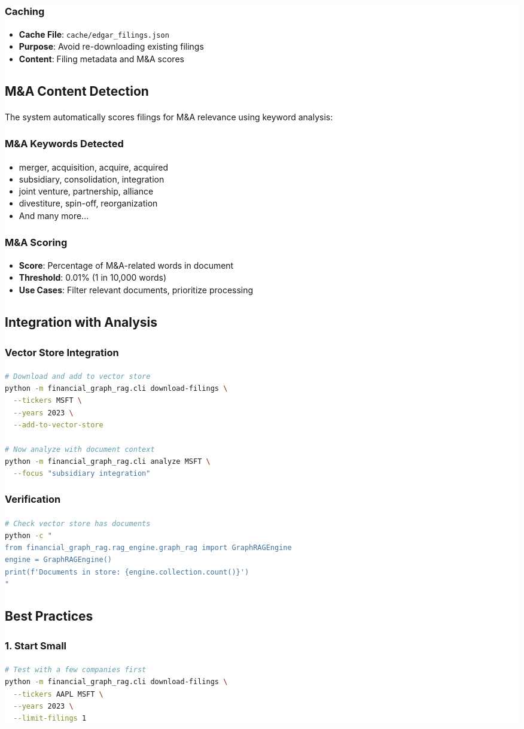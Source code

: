 ### Caching
- **Cache File**: `cache/edgar_filings.json`
- **Purpose**: Avoid re-downloading existing filings
- **Content**: Filing metadata and M&A scores

## M&A Content Detection

The system automatically scores filings for M&A relevance using keyword analysis:

### M&A Keywords Detected
- merger, acquisition, acquire, acquired
- subsidiary, consolidation, integration
- joint venture, partnership, alliance
- divestiture, spin-off, reorganization
- And many more...

### M&A Scoring
- **Score**: Percentage of M&A-related words in document
- **Threshold**: 0.01% (1 in 10,000 words)
- **Use Cases**: Filter relevant documents, prioritize processing

## Integration with Analysis

### Vector Store Integration
```bash
# Download and add to vector store
python -m financial_graph_rag.cli download-filings \
  --tickers MSFT \
  --years 2023 \
  --add-to-vector-store

# Now analyze with document context
python -m financial_graph_rag.cli analyze MSFT \
  --focus "subsidiary integration"
```

### Verification
```bash
# Check vector store has documents
python -c "
from financial_graph_rag.rag_engine.graph_rag import GraphRAGEngine
engine = GraphRAGEngine()
print(f'Documents in store: {engine.collection.count()}')
"
```

## Best Practices

### 1. Start Small
```bash
# Test with a few companies first
python -m financial_graph_rag.cli download-filings \
  --tickers AAPL MSFT \
  --years 2023 \
  --limit-filings 1
```
